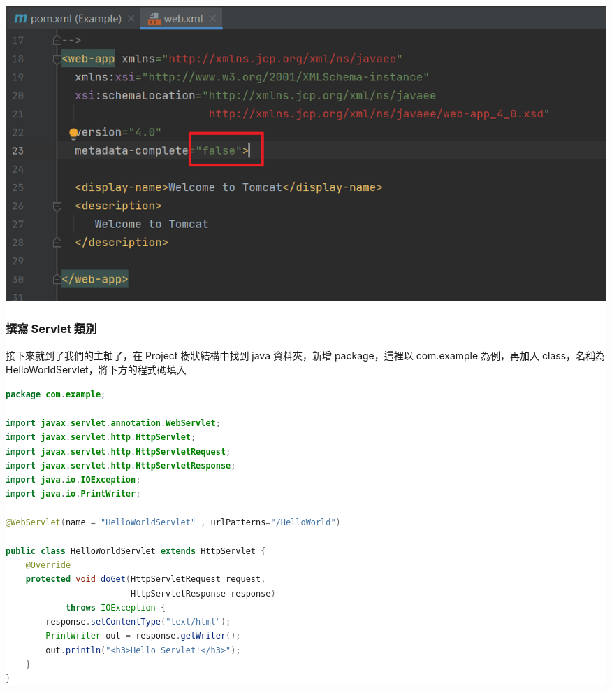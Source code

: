 ![](Create-java-servlet-project-with-maven-intellij-IDEA-community/screenshot19.png)

### 撰寫 Servlet 類別

接下來就到了我們的主軸了，在 Project 樹狀結構中找到 java 資料夾，新增 package，這裡以 com.example 為例，再加入 class，名稱為 HelloWorldServlet，將下方的程式碼填入

```java
package com.example;

import javax.servlet.annotation.WebServlet;
import javax.servlet.http.HttpServlet;
import javax.servlet.http.HttpServletRequest;
import javax.servlet.http.HttpServletResponse;
import java.io.IOException;
import java.io.PrintWriter;

@WebServlet(name = "HelloWorldServlet" , urlPatterns="/HelloWorld")

public class HelloWorldServlet extends HttpServlet {
    @Override
    protected void doGet(HttpServletRequest request,
                         HttpServletResponse response)
            throws IOException {
        response.setContentType("text/html");
        PrintWriter out = response.getWriter();
        out.println("<h3>Hello Servlet!</h3>");
    }
}

```

